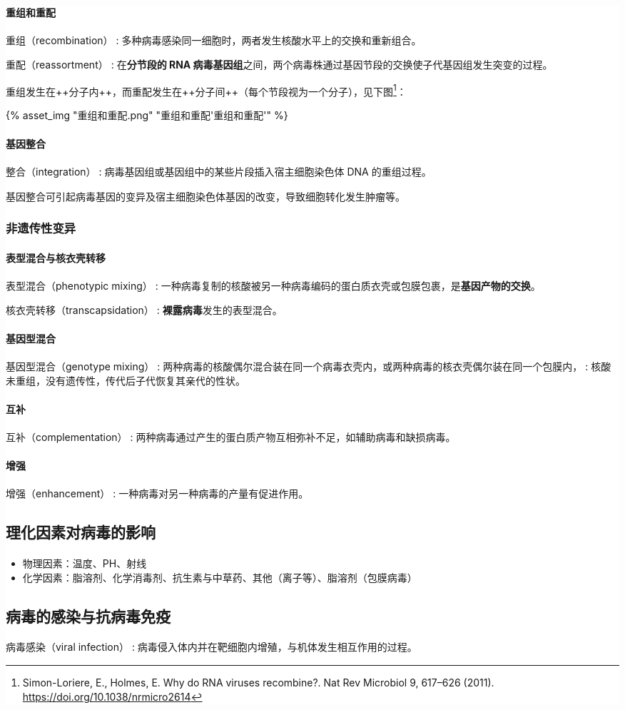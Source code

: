 #### 重组和重配

重组（recombination）
: 多种病毒感染同一细胞时，两者发生核酸水平上的交换和重新组合。

重配（reassortment）
: 在**分节段的 RNA 病毒基因组**之间，两个病毒株通过基因节段的交换使子代基因组发生突变的过程。

重组发生在++分子内++，而重配发生在++分子间++（每个节段视为一个分子），见下图[^重组和重配]：

{% asset_img "重组和重配.png" "重组和重配'重组和重配'" %}

[^重组和重配]: Simon-Loriere, E., Holmes, E. Why do RNA viruses recombine?. Nat Rev Microbiol 9, 617–626 (2011). https://doi.org/10.1038/nrmicro2614

#### 基因整合

整合（integration）
: 病毒基因组或基因组中的某些片段插入宿主细胞染色体 DNA 的重组过程。

基因整合可引起病毒基因的变异及宿主细胞染色体基因的改变，导致细胞转化发生肿瘤等。

### 非遗传性变异

#### 表型混合与核衣壳转移

表型混合（phenotypic mixing）
: 一种病毒复制的核酸被另一种病毒编码的蛋白质衣壳或包膜包裹，是**基因产物的交换**。

核衣壳转移（transcapsidation）
: **裸露病毒**发生的表型混合。

#### 基因型混合

基因型混合（genotype mixing）
: 两种病毒的核酸偶尔混合装在同一个病毒衣壳内，或两种病毒的核衣壳偶尔装在同一个包膜内，
: 核酸未重组，没有遗传性，传代后子代恢复其亲代的性状。

#### 互补

互补（complementation）
: 两种病毒通过产生的蛋白质产物互相弥补不足，如辅助病毒和缺损病毒。

#### 增强

增强（enhancement）
: 一种病毒对另一种病毒的产量有促进作用。

## 理化因素对病毒的影响

- 物理因素：温度、PH、射线
- 化学因素：脂溶剂、化学消毒剂、抗生素与中草药、其他（离子等）、脂溶剂（包膜病毒）

## 病毒的感染与抗病毒免疫

病毒感染（viral infection）
: 病毒侵入体内并在靶细胞内增殖，与机体发生相互作用的过程。
